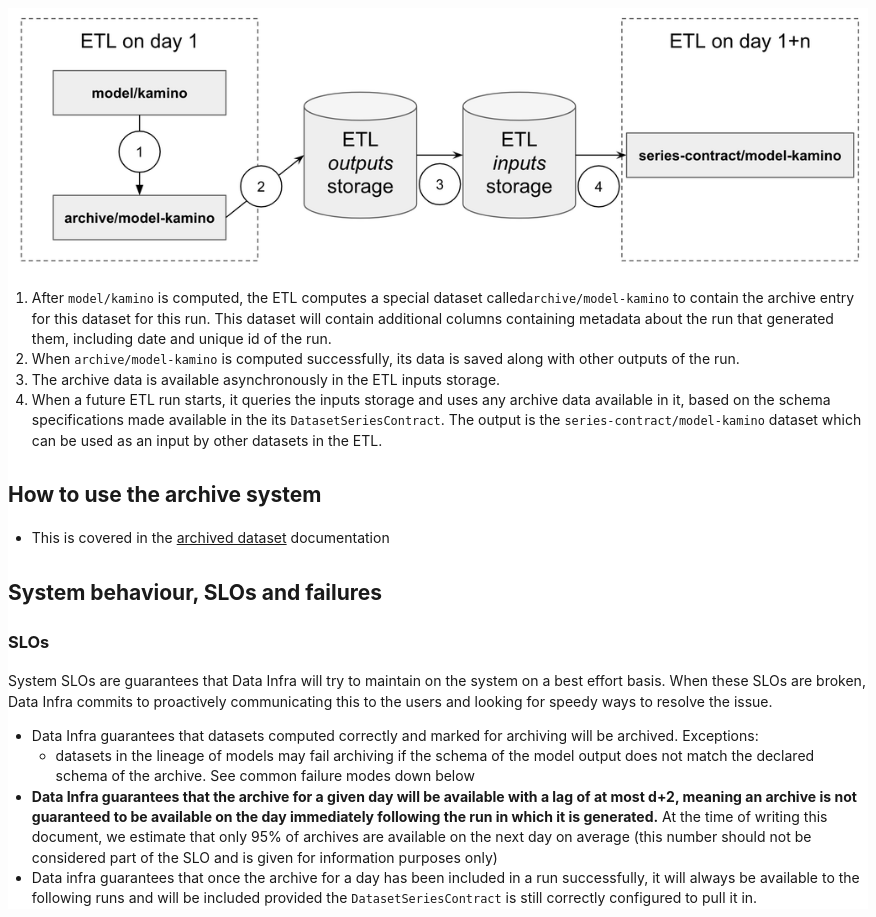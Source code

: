 ![Archive Flow](../../../images/archive_flow.png)

1. After `model/kamino` is computed, the ETL computes a special dataset called`archive/model-kamino` to contain the archive entry for this dataset for this run. This dataset will contain additional columns containing metadata about the run that generated them, including date and unique id of the run.
2. When `archive/model-kamino` is computed successfully, its data is saved along with other outputs of the run.
3. The archive data is available asynchronously in the ETL inputs storage.
4. When a future ETL run starts, it queries the inputs storage and uses any archive data available in it, based on the schema specifications made available in the its `DatasetSeriesContract`. The output is the `series-contract/model-kamino` dataset which can be used as an input by other datasets in the ETL.

## How to use the archive system

- This is covered in the [archived dataset](../archived_datasets.md) documentation

## System behaviour, SLOs and failures

### SLOs

System SLOs are guarantees that Data Infra will try to maintain on the system on a best effort basis. When these SLOs are broken, Data Infra commits to proactively communicating this to the users and looking for speedy ways to resolve the issue.

- Data Infra guarantees that datasets computed correctly and marked for archiving will be archived. Exceptions:
  - datasets in the lineage of models may fail archiving if the schema of the model output does not match the declared schema of the archive. See common failure modes down below
- **Data Infra guarantees that the archive for a given day will be available with a lag of at most d+2, meaning an archive is not guaranteed to be available on the day immediately following the run in which it is generated.** At the time of writing this document, we estimate that only 95% of archives are available on the next day on average (this number should not be considered part of the SLO and is given for information purposes only)
- Data infra guarantees that once the archive for a day has been included in a run successfully, it will always be available to the following runs and will be included provided the `DatasetSeriesContract` is still correctly configured to pull it in.
